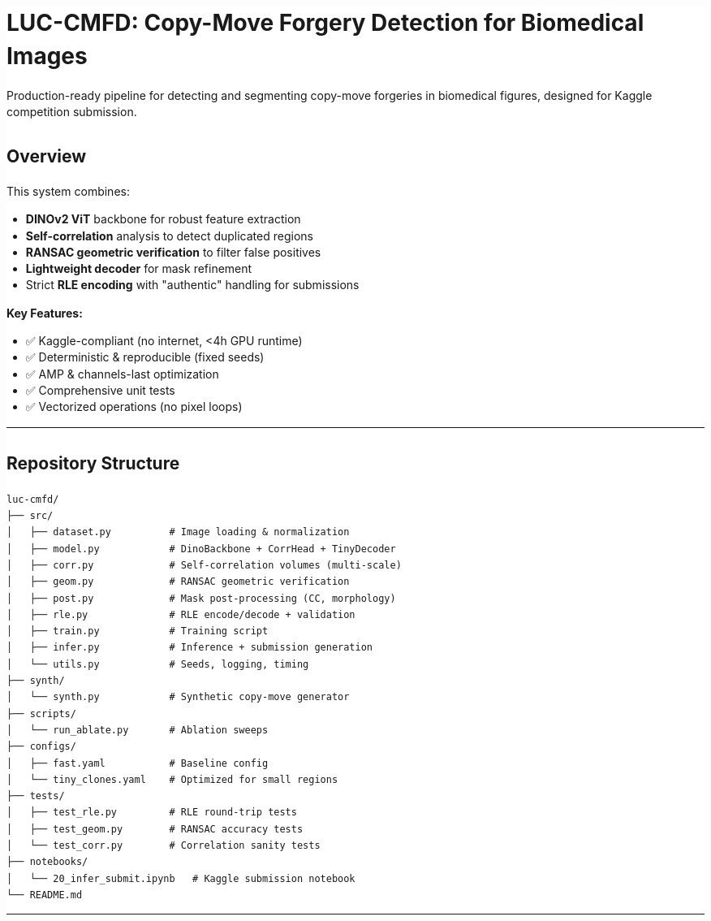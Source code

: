 # LUC-CMFD: Copy-Move Forgery Detection for Biomedical Images

Production-ready pipeline for detecting and segmenting copy-move forgeries in biomedical figures, designed for Kaggle competition submission.

## Overview

This system combines:
- **DINOv2 ViT** backbone for robust feature extraction
- **Self-correlation** analysis to detect duplicated regions
- **RANSAC geometric verification** to filter false positives
- **Lightweight decoder** for mask refinement
- Strict **RLE encoding** with "authentic" handling for submissions

**Key Features:**
- ✅ Kaggle-compliant (no internet, <4h GPU runtime)
- ✅ Deterministic & reproducible (fixed seeds)
- ✅ AMP & channels-last optimization
- ✅ Comprehensive unit tests
- ✅ Vectorized operations (no pixel loops)

---

## Repository Structure

```
luc-cmfd/
├── src/
│   ├── dataset.py          # Image loading & normalization
│   ├── model.py            # DinoBackbone + CorrHead + TinyDecoder
│   ├── corr.py             # Self-correlation volumes (multi-scale)
│   ├── geom.py             # RANSAC geometric verification
│   ├── post.py             # Mask post-processing (CC, morphology)
│   ├── rle.py              # RLE encode/decode + validation
│   ├── train.py            # Training script
│   ├── infer.py            # Inference + submission generation
│   └── utils.py            # Seeds, logging, timing
├── synth/
│   └── synth.py            # Synthetic copy-move generator
├── scripts/
│   └── run_ablate.py       # Ablation sweeps
├── configs/
│   ├── fast.yaml           # Baseline config
│   └── tiny_clones.yaml    # Optimized for small regions
├── tests/
│   ├── test_rle.py         # RLE round-trip tests
│   ├── test_geom.py        # RANSAC accuracy tests
│   └── test_corr.py        # Correlation sanity tests
├── notebooks/
│   └── 20_infer_submit.ipynb   # Kaggle submission notebook
└── README.md
```

---